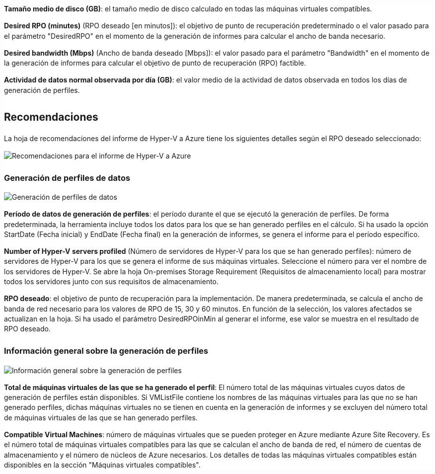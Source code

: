 **Tamaño medio de disco (GB)**: el tamaño medio de disco calculado en todas las máquinas virtuales compatibles.

**Desired RPO (minutes)** (RPO deseado [en minutos]): el objetivo de punto de recuperación predeterminado o el valor pasado para el parámetro "DesiredRPO" en el momento de la generación de informes para calcular el ancho de banda necesario.

**Desired bandwidth (Mbps)** (Ancho de banda deseado [Mbps]): el valor pasado para el parámetro "Bandwidth" en el momento de la generación de informes para calcular el objetivo de punto de recuperación (RPO) factible.

**Actividad de datos normal observada por día (GB)**: el valor medio de la actividad de datos observada en todos los días de generación de perfiles.

## <a name="recommendations"></a>Recomendaciones 
La hoja de recomendaciones del informe de Hyper-V a Azure tiene los siguientes detalles según el RPO deseado seleccionado:

![Recomendaciones para el informe de Hyper-V a Azure](media/hyper-v-deployment-planner-analyze-report/Recommendations-h2a.png)

### <a name="profile-data"></a>Generación de perfiles de datos
![Generación de perfiles de datos](media/hyper-v-deployment-planner-analyze-report/profile-data-h2a.png)

**Período de datos de generación de perfiles**: el período durante el que se ejecutó la generación de perfiles. De forma predeterminada, la herramienta incluye todos los datos para los que se han generado perfiles en el cálculo. Si ha usado la opción StartDate (Fecha inicial) y EndDate (Fecha final) en la generación de informes, se genera el informe para el período específico. 

**Number of Hyper-V servers profiled** (Número de servidores de Hyper-V para los que se han generado perfiles): número de servidores de Hyper-V para los que se genera el informe de sus máquinas virtuales. Seleccione el número para ver el nombre de los servidores de Hyper-V. Se abre la hoja On-premises Storage Requirement (Requisitos de almacenamiento local) para mostrar todos los servidores junto con sus requisitos de almacenamiento. 

**RPO deseado**: el objetivo de punto de recuperación para la implementación. De manera predeterminada, se calcula el ancho de banda de red necesario para los valores de RPO de 15, 30 y 60 minutos. En función de la selección, los valores afectados se actualizan en la hoja. Si ha usado el parámetro DesiredRPOinMin al generar el informe, ese valor se muestra en el resultado de RPO deseado.

### <a name="profiling-overview"></a>Información general sobre la generación de perfiles
![Información general sobre la generación de perfiles](media/hyper-v-deployment-planner-analyze-report/profiling-overview-h2a.png)

**Total de máquinas virtuales de las que se ha generado el perfil**: El número total de las máquinas virtuales cuyos datos de generación de perfiles están disponibles. Si VMListFile contiene los nombres de las máquinas virtuales para las que no se han generado perfiles, dichas máquinas virtuales no se tienen en cuenta en la generación de informes y se excluyen del número total de máquinas virtuales de las que se han generado perfiles.

**Compatible Virtual Machines**: número de máquinas virtuales que se pueden proteger en Azure mediante Azure Site Recovery. Es el número total de máquinas virtuales compatibles para las que se calculan el ancho de banda de red, el número de cuentas de almacenamiento y el número de núcleos de Azure necesarios. Los detalles de todas las máquinas virtuales compatibles están disponibles en la sección "Máquinas virtuales compatibles".
